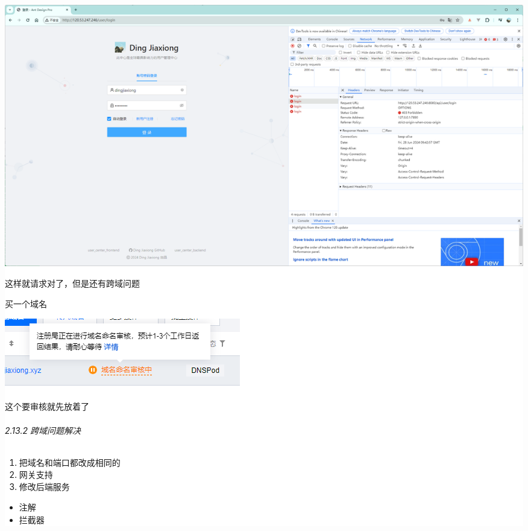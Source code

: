 

![image-20240628174331346](./assets/image-20240628174331346.png)



这样就请求对了，但是还有跨域问题



买一个域名



![image-20240628174403018](./assets/image-20240628174403018.png)



这个要审核就先放着了



###### 2.13.2 跨域问题解决



1. 把域名和端口都改成相同的
2. 网关支持
3. 修改后端服务
  - 注解
  - 拦截器
